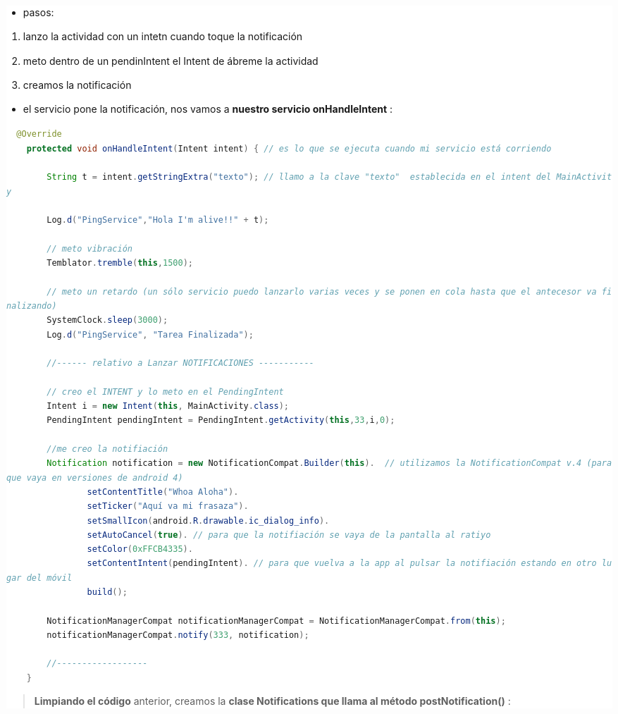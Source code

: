 - pasos:

1. lanzo la actividad con un intetn cuando toque la notificación

2. meto dentro de un pendinIntent el Intent de ábreme la actividad

3. creamos la notificación

- el servicio pone la notificación, nos vamos a __nuestro servicio onHandleIntent__ :

```java
  @Override
    protected void onHandleIntent(Intent intent) { // es lo que se ejecuta cuando mi servicio está corriendo

        String t = intent.getStringExtra("texto"); // llamo a la clave "texto"  establecida en el intent del MainActivity

        Log.d("PingService","Hola I'm alive!!" + t);

        // meto vibración
        Temblator.tremble(this,1500);

        // meto un retardo (un sólo servicio puedo lanzarlo varias veces y se ponen en cola hasta que el antecesor va finalizando)
        SystemClock.sleep(3000);
        Log.d("PingService", "Tarea Finalizada");

        //------ relativo a Lanzar NOTIFICACIONES -----------

        // creo el INTENT y lo meto en el PendingIntent
        Intent i = new Intent(this, MainActivity.class);
        PendingIntent pendingIntent = PendingIntent.getActivity(this,33,i,0);

        //me creo la notifiación
        Notification notification = new NotificationCompat.Builder(this).  // utilizamos la NotificationCompat v.4 (para que vaya en versiones de android 4)
                setContentTitle("Whoa Aloha").
                setTicker("Aquí va mi frasaza").
                setSmallIcon(android.R.drawable.ic_dialog_info).
                setAutoCancel(true). // para que la notifiación se vaya de la pantalla al ratiyo
                setColor(0xFFCB4335).
                setContentIntent(pendingIntent). // para que vuelva a la app al pulsar la notifiación estando en otro lugar del móvil
                build();

        NotificationManagerCompat notificationManagerCompat = NotificationManagerCompat.from(this);
        notificationManagerCompat.notify(333, notification);

        //------------------
    }
```

> __Limpiando el código__ anterior, creamos la __clase Notifications que llama al método postNotification()__ :
